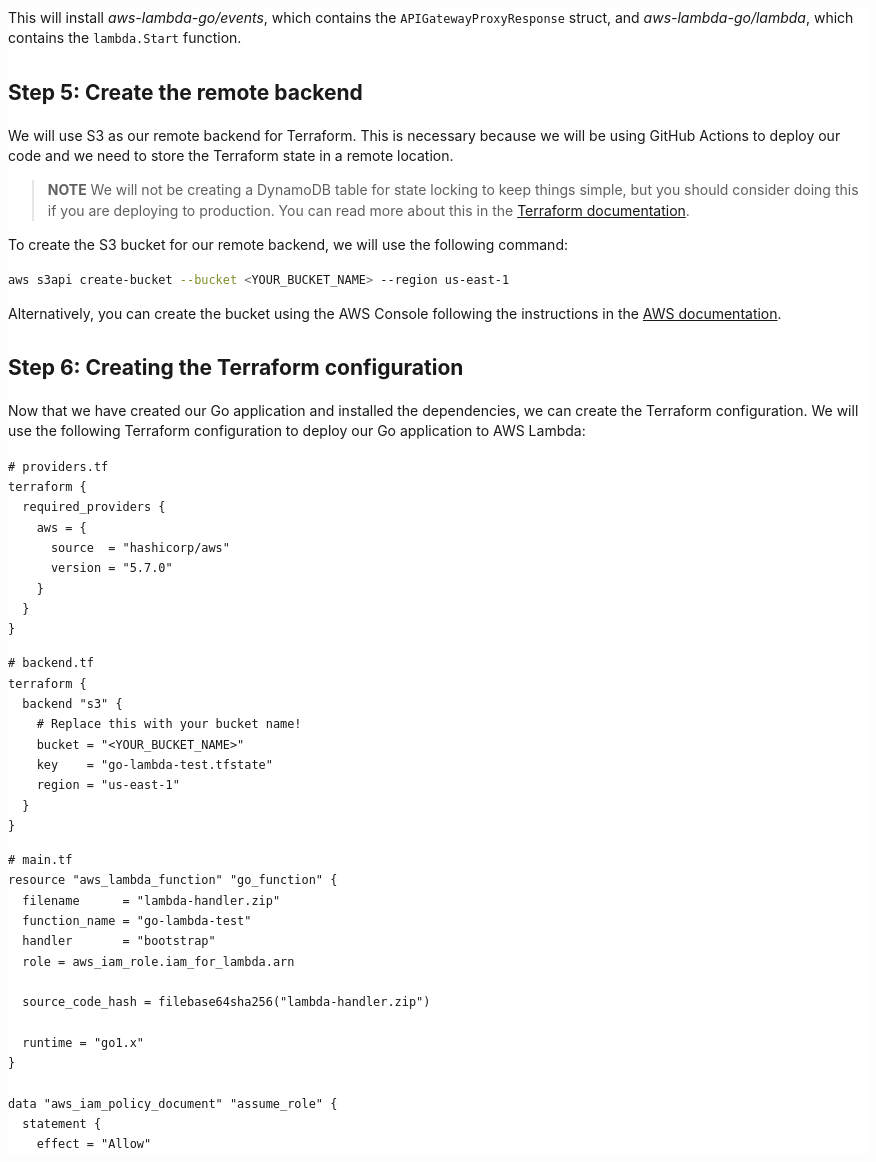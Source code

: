 This will install *aws-lambda-go/events*, which contains the `APIGatewayProxyResponse` struct, and *aws-lambda-go/lambda*, which contains the `lambda.Start` function.

## Step 5: Create the remote backend

We will use S3 as our remote backend for Terraform. This is necessary because we will be using GitHub Actions to deploy our code and we need to store the Terraform state in a remote location.

> **NOTE** We will not be creating a DynamoDB table for state locking to keep things simple, but you should consider doing this if you are deploying to production. You can read more about this in the [Terraform documentation](https://www.terraform.io/docs/language/settings/backends/s3.html).

To create the S3 bucket for our remote backend, we will use the following command:

```bash
aws s3api create-bucket --bucket <YOUR_BUCKET_NAME> --region us-east-1
```

Alternatively, you can create the bucket using the AWS Console following the instructions in the [AWS documentation](https://docs.aws.amazon.com/AmazonS3/latest/userguide/create-bucket-overview.html).

## Step 6: Creating the Terraform configuration

Now that we have created our Go application and installed the dependencies, we can create the Terraform configuration. We will use the following Terraform configuration to deploy our Go application to AWS Lambda:

```hcl
# providers.tf
terraform {
  required_providers {
    aws = {
      source  = "hashicorp/aws"
      version = "5.7.0"
    }
  }
}
```

```hcl
# backend.tf
terraform {
  backend "s3" {
    # Replace this with your bucket name!
    bucket = "<YOUR_BUCKET_NAME>"
    key    = "go-lambda-test.tfstate"
    region = "us-east-1"
  }
}
```

```hcl
# main.tf
resource "aws_lambda_function" "go_function" {
  filename      = "lambda-handler.zip"
  function_name = "go-lambda-test"
  handler       = "bootstrap"
  role = aws_iam_role.iam_for_lambda.arn

  source_code_hash = filebase64sha256("lambda-handler.zip")

  runtime = "go1.x"
}

data "aws_iam_policy_document" "assume_role" {
  statement {
    effect = "Allow"
```